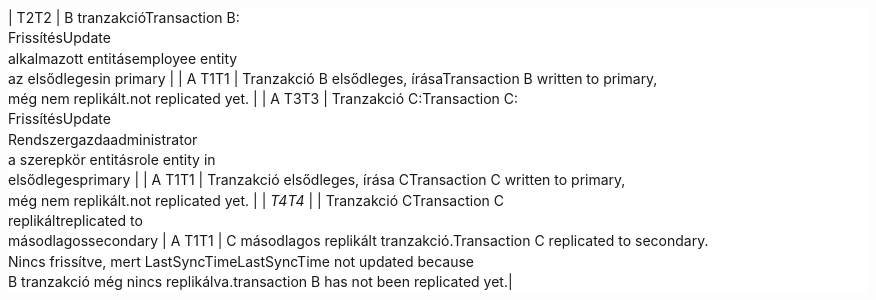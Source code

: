 | <span data-ttu-id="7e098-270">T2</span><span class="sxs-lookup"><span data-stu-id="7e098-270">T2</span></span>       | <span data-ttu-id="7e098-271">B tranzakció</span><span class="sxs-lookup"><span data-stu-id="7e098-271">Transaction B:</span></span><br><span data-ttu-id="7e098-272">Frissítés</span><span class="sxs-lookup"><span data-stu-id="7e098-272">Update</span></span><br> <span data-ttu-id="7e098-273">alkalmazott entitás</span><span class="sxs-lookup"><span data-stu-id="7e098-273">employee entity</span></span><br> <span data-ttu-id="7e098-274">az elsődleges</span><span class="sxs-lookup"><span data-stu-id="7e098-274">in primary</span></span>  |                                | <span data-ttu-id="7e098-275">A T1</span><span class="sxs-lookup"><span data-stu-id="7e098-275">T1</span></span>                 | <span data-ttu-id="7e098-276">Tranzakció B elsődleges, írása</span><span class="sxs-lookup"><span data-stu-id="7e098-276">Transaction B written to primary,</span></span><br> <span data-ttu-id="7e098-277">még nem replikált.</span><span class="sxs-lookup"><span data-stu-id="7e098-277">not replicated yet.</span></span>  |
| <span data-ttu-id="7e098-278">A T3</span><span class="sxs-lookup"><span data-stu-id="7e098-278">T3</span></span>       | <span data-ttu-id="7e098-279">Tranzakció C:</span><span class="sxs-lookup"><span data-stu-id="7e098-279">Transaction C:</span></span><br> <span data-ttu-id="7e098-280">Frissítés</span><span class="sxs-lookup"><span data-stu-id="7e098-280">Update</span></span> <br><span data-ttu-id="7e098-281">Rendszergazda</span><span class="sxs-lookup"><span data-stu-id="7e098-281">administrator</span></span><br><span data-ttu-id="7e098-282">a szerepkör entitás</span><span class="sxs-lookup"><span data-stu-id="7e098-282">role entity in</span></span><br><span data-ttu-id="7e098-283">elsődleges</span><span class="sxs-lookup"><span data-stu-id="7e098-283">primary</span></span> |                    | <span data-ttu-id="7e098-284">A T1</span><span class="sxs-lookup"><span data-stu-id="7e098-284">T1</span></span>                 | <span data-ttu-id="7e098-285">Tranzakció elsődleges, írása C</span><span class="sxs-lookup"><span data-stu-id="7e098-285">Transaction C written to primary,</span></span><br> <span data-ttu-id="7e098-286">még nem replikált.</span><span class="sxs-lookup"><span data-stu-id="7e098-286">not replicated yet.</span></span>  |
| <span data-ttu-id="7e098-287">*T4*</span><span class="sxs-lookup"><span data-stu-id="7e098-287">*T4*</span></span>     |                                                       | <span data-ttu-id="7e098-288">Tranzakció C</span><span class="sxs-lookup"><span data-stu-id="7e098-288">Transaction C</span></span> <br><span data-ttu-id="7e098-289">replikált</span><span class="sxs-lookup"><span data-stu-id="7e098-289">replicated to</span></span><br> <span data-ttu-id="7e098-290">másodlagos</span><span class="sxs-lookup"><span data-stu-id="7e098-290">secondary</span></span> | <span data-ttu-id="7e098-291">A T1</span><span class="sxs-lookup"><span data-stu-id="7e098-291">T1</span></span>         | <span data-ttu-id="7e098-292">C másodlagos replikált tranzakció.</span><span class="sxs-lookup"><span data-stu-id="7e098-292">Transaction C replicated to secondary.</span></span><br><span data-ttu-id="7e098-293">Nincs frissítve, mert LastSyncTime</span><span class="sxs-lookup"><span data-stu-id="7e098-293">LastSyncTime not updated because</span></span> <br><span data-ttu-id="7e098-294">B tranzakció még nincs replikálva.</span><span class="sxs-lookup"><span data-stu-id="7e098-294">transaction B has not been replicated yet.</span></span>|